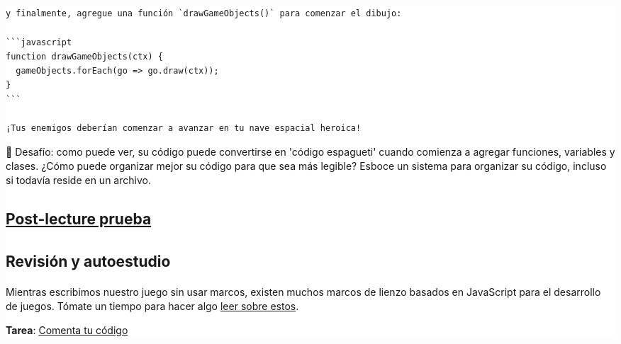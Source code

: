     y finalmente, agregue una función `drawGameObjects()` para comenzar el dibujo:

    ```javascript
    function drawGameObjects(ctx) {
      gameObjects.forEach(go => go.draw(ctx));
    }
    ```

    ¡Tus enemigos deberían comenzar a avanzar en tu nave espacial heroica!

🚀 Desafío: como puede ver, su código puede convertirse en 'código espagueti' cuando comienza a agregar funciones, variables y clases. ¿Cómo puede organizar mejor su código para que sea más legible? Esboce un sistema para organizar su código, incluso si todavía reside en un archivo.

## [Post-lecture prueba](https://calm-wave-0d1a32b03.1.azurestaticapps.net/quiz/34)

## Revisión y autoestudio

Mientras escribimos nuestro juego sin usar marcos, existen muchos marcos de lienzo basados en JavaScript para el desarrollo de juegos. Tómate un tiempo para hacer algo [leer sobre estos](https://github.com/collections/javascript-game-engines).

**Tarea**: [Comenta tu código](assignment.es.md)
